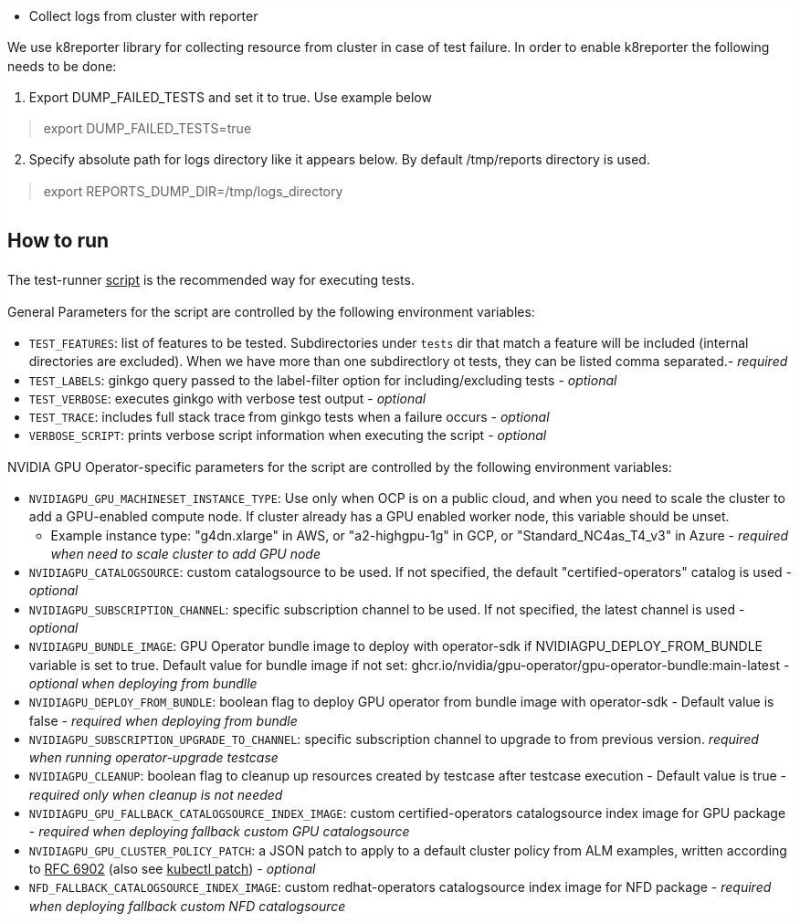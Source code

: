 * Collect logs from cluster with reporter

We use k8reporter library for collecting resource from cluster in case of test failure.
In order to enable k8reporter the following needs to be done:

1. Export DUMP_FAILED_TESTS and set it to true. Use example below
> export DUMP_FAILED_TESTS=true

2. Specify absolute path for logs directory like it appears below.  By default /tmp/reports directory is used.
> export REPORTS_DUMP_DIR=/tmp/logs_directory

## How to run

The test-runner [script](scripts/test-runner.sh) is the recommended way for executing tests.

General Parameters for the script are controlled by the following environment variables:
- `TEST_FEATURES`: list of features to be tested.  Subdirectories under `tests` dir that match a feature will be included (internal directories are excluded).  When we have more than one subdirectlory ot tests, they can be listed comma separated.- _required_
- `TEST_LABELS`: ginkgo query passed to the label-filter option for including/excluding tests - _optional_
- `TEST_VERBOSE`: executes ginkgo with verbose test output - _optional_
- `TEST_TRACE`: includes full stack trace from ginkgo tests when a failure occurs - _optional_
- `VERBOSE_SCRIPT`: prints verbose script information when executing the script - _optional_

NVIDIA GPU Operator-specific parameters for the script are controlled by the following environment variables:
- `NVIDIAGPU_GPU_MACHINESET_INSTANCE_TYPE`: Use only when OCP is on a public cloud, and when you need to scale the cluster to add a GPU-enabled compute node. If cluster already has a GPU enabled worker node, this variable should be unset.
  - Example instance type: "g4dn.xlarge" in AWS, or "a2-highgpu-1g" in GCP, or "Standard_NC4as_T4_v3" in Azure - _required when need to scale cluster to add GPU node_
- `NVIDIAGPU_CATALOGSOURCE`: custom catalogsource to be used.  If not specified, the default "certified-operators" catalog is used - _optional_
- `NVIDIAGPU_SUBSCRIPTION_CHANNEL`: specific subscription channel to be used.  If not specified, the latest channel is used - _optional_
- `NVIDIAGPU_BUNDLE_IMAGE`: GPU Operator bundle image to deploy with operator-sdk if NVIDIAGPU_DEPLOY_FROM_BUNDLE variable is set to true.  Default value for bundle image if not set: ghcr.io/nvidia/gpu-operator/gpu-operator-bundle:main-latest - _optional when deploying from bundlle_
- `NVIDIAGPU_DEPLOY_FROM_BUNDLE`: boolean flag to deploy GPU operator from bundle image with operator-sdk - Default value is false - _required when deploying from bundle_
- `NVIDIAGPU_SUBSCRIPTION_UPGRADE_TO_CHANNEL`: specific subscription channel to upgrade to from previous version.  _required when running operator-upgrade testcase_
- `NVIDIAGPU_CLEANUP`: boolean flag to cleanup up resources created by testcase after testcase execution - Default value is true - _required only when cleanup is not needed_
- `NVIDIAGPU_GPU_FALLBACK_CATALOGSOURCE_INDEX_IMAGE`: custom certified-operators catalogsource index image for GPU package - _required when deploying fallback custom GPU catalogsource_
- `NVIDIAGPU_GPU_CLUSTER_POLICY_PATCH`: a JSON patch to apply to a default cluster policy from ALM examples, written according to
   [RFC 6902](http://tools.ietf.org/html/rfc6902) (also see [kubectl patch](https://kubernetes.io/docs/reference/kubectl/generated/kubectl_patch/)) - _optional_
- `NFD_FALLBACK_CATALOGSOURCE_INDEX_IMAGE`:  custom redhat-operators catalogsource index image for NFD package - _required when deploying fallback custom NFD catalogsource_

